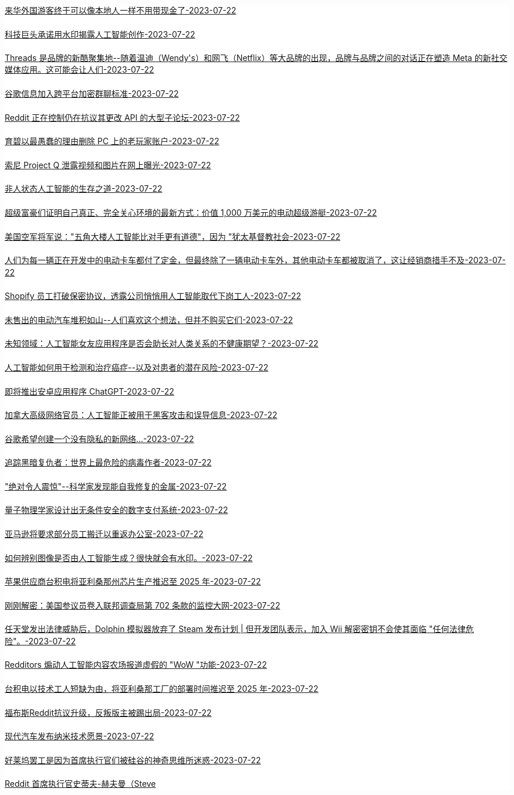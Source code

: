 <a target=_blank rel=nofollow href="https://techcrunch.com/2023/07/21/foreign-visitors-to-china-can-finally-go-cashless-like-locals/" >来华外国游客终于可以像本地人一样不用带现金了-2023-07-22</a><br/><br/><a target=_blank rel=nofollow href="https://techxplore.com/news/2023-07-tech-titans-watermarks-expose-ai.html" >科技巨头承诺用水印揭露人工智能创作-2023-07-22</a><br/><br/><a target=_blank rel=nofollow href="https://www.wired.com/story/threads-app-meta-brands/" >Threads 是品牌的新酷聚集地--随着温迪（Wendy's）和网飞（Netflix）等大品牌的出现，品牌与品牌之间的对话正在塑造 Meta 的新社交媒体应用。这可能会让人们-2023-07-22</a><br/><br/><a target=_blank rel=nofollow href="https://www.theverge.com/2023/7/20/23801536/google-messages-app-mls-support-announce" >谷歌信息加入跨平台加密群聊标准-2023-07-22</a><br/><br/><a target=_blank rel=nofollow href="https://mashable.com/article/reddit-takes-over-subreddits-api-protests" >Reddit 正在控制仍在抗议其更改 API 的大型子论坛-2023-07-22</a><br/><br/><a target=_blank rel=nofollow href="https://www.windowscentral.com/accessories/gaming-chairs/ubisoft-is-deleting-older-player-accounts-on-pc-for-the-dumbest-reason" >育碧以最愚蠢的理由删除 PC 上的老玩家账户-2023-07-22</a><br/><br/><a target=_blank rel=nofollow href="https://twistedvoxel.com/sony-project-q-leaked-videos-images/" >索尼 Project Q 泄露视频和图片在网上曝光-2023-07-22</a><br/><br/><a target=_blank rel=nofollow href="https://thebattleground.eu/2023/07/21/the-inhuman-condition/" >非人状态人工智能的生存之道-2023-07-22</a><br/><br/><a target=_blank rel=nofollow href="https://www.businessinsider.com/solar-electric-yachts-nico-rosberg-f1-2023-7" >超级富豪们证明自己真正、完全关心环境的最新方式：价值 1,000 万美元的电动超级游艇-2023-07-22</a><br/><br/><a target=_blank rel=nofollow href="https://www.defenseone.com/technology/2023/07/pentagon-ai-more-ethical-adversaries-because-judeo-christian-society-usaf-general-says/388711/" >美国空军将军说："五角大楼人工智能比对手更有道德"，因为 "犹太基督教社会-2023-07-22</a><br/><br/><a target=_blank rel=nofollow href="https://www.businessinsider.com/dealers-lose-as-customers-place-bets-on-multiple-electric-trucks-2023-7" >人们为每一辆正在开发中的电动卡车都付了定金，但最终除了一辆电动卡车外，其他电动卡车都被取消了，这让经销商措手不及-2023-07-22</a><br/><br/><a target=_blank rel=nofollow href="https://thedeepdive.ca/shopify-employee-breaks-nda-to-reveal-firm-quietly-replacing-laid-off-workers-with-ai/" >Shopify 员工打破保密协议，透露公司悄悄用人工智能取代下岗工人-2023-07-22</a><br/><br/><a target=_blank rel=nofollow href="https://www.theglobeandmail.com/business/commentary/article-unsold-electric-vehicles/" >未售出的电动汽车堆积如山--人们喜欢这个想法，但并不购买它们-2023-07-22</a><br/><br/><a target=_blank rel=nofollow href="https://www.theguardian.com/technology/2023/jul/22/ai-girlfriend-chatbot-apps-unhealthy-chatgpt" >未知领域：人工智能女友应用程序是否会助长对人类关系的不健康期望？-2023-07-22</a><br/><br/><a target=_blank rel=nofollow href="https://abcnews.go.com/Health/ai-detect-treat-cancer-potential-risks-patients/story?id=101431628" >人工智能如何用于检测和治疗癌症--以及对患者的潜在风险-2023-07-22</a><br/><br/><a target=_blank rel=nofollow href="https://techcrunch.com/2023/07/21/chatgpt-comes-to-android-next-week-but-you-can-sign-up-today/" >即将推出安卓应用程序 ChatGPT-2023-07-22</a><br/><br/><a target=_blank rel=nofollow href="https://www.thehindu.com/sci-tech/technology/ai-being-used-hacking-misinformation-top-canadian-cyber-official-says/article67104565.ece" >加拿大高级网络官员：人工智能正被用于黑客攻击和误导信息-2023-07-22</a><br/><br/><a target=_blank rel=nofollow href="https://github.com/RupertBenWiser/Web-Environment-Integrity" >谷歌希望创建一个没有隐私的新网络...-2023-07-22</a><br/><br/><a target=_blank rel=nofollow href="https://www.theguardian.com/news/2023/may/09/on-the-trail-of-the-dark-avenger-the-most-dangerous-virus-writer-in-the-world?CMP=share_btn_tw" >追踪黑暗复仇者：世界上最危险的病毒作者-2023-07-22</a><br/><br/><a target=_blank rel=nofollow href="https://scitechdaily.com/absolutely-stunning-scientists-discover-metals-that-can-heal-themselves/" >"绝对令人震惊"--科学家发现能自我修复的金属-2023-07-22</a><br/><br/><a target=_blank rel=nofollow href="https://phys.org/news/2023-07-quantum-physicists-unconditionally-digital-payments.html" >量子物理学家设计出无条件安全的数字支付系统-2023-07-22</a><br/><br/><a target=_blank rel=nofollow href="https://archive.is/QDFMv" >亚马逊将要求部分员工搬迁以重返办公室-2023-07-22</a><br/><br/><a target=_blank rel=nofollow href="https://www.businessinsider.com/ai-tech-companies-biden-agree-watermark-identify-generated-content-images-2023-7" >如何辨别图像是否由人工智能生成？很快就会有水印。-2023-07-22</a><br/><br/><a target=_blank rel=nofollow href="https://www.engadget.com/apple-supplier-tsmc-delays-arizona-chip-production-to-2025-153028238.html" >苹果供应商台积电将亚利桑那州芯片生产推迟至 2025 年-2023-07-22</a><br/><br/><a target=_blank rel=nofollow href="https://www.theregister.com/2023/07/22/us_senator_caught_in_section_702/" >刚刚解密：美国参议员卷入联邦调查局第 702 条款的监控大网-2023-07-22</a><br/><br/><a target=_blank rel=nofollow href="https://arstechnica.com/gaming/2023/07/dolphin-emulator-abandons-steam-release-plans-after-nintendo-legal-threat/" >任天堂发出法律威胁后，Dolphin 模拟器放弃了 Steam 发布计划 | 但开发团队表示，加入 Wii 解密密钥不会使其面临 "任何法律危险"。-2023-07-22</a><br/><br/><a target=_blank rel=nofollow href="https://www.engadget.com/redditors-troll-an-ai-content-farm-into-covering-a-fake-wow-feature-145006066.html" >Redditors 煽动人工智能内容农场报道虚假的 "WoW "功能-2023-07-22</a><br/><br/><a target=_blank rel=nofollow href="https://www.anandtech.com/show/18966/tsmc-delays-arizona-fab-deployment-to-2025" >台积电以技术工人短缺为由，将亚利桑那工厂的部署时间推迟至 2025 年-2023-07-22</a><br/><br/><a target=_blank rel=nofollow href="https://www.forbes.com/sites/barrycollins/2023/07/21/reddit-protests-escalate-as-rebel-mods-are-kicked-out/" >福布斯Reddit抗议升级，反叛版主被踢出局-2023-07-22</a><br/><br/><a target=_blank rel=nofollow href="http://www.koreaherald.com/view.php?ud=20230720000598" >现代汽车发布纳米技术愿景-2023-07-22</a><br/><br/><a target=_blank rel=nofollow href="https://www.latimes.com/business/technology/story/2023-07-21/column-hollywood-sag-aftra-strike-strike-silicon-valleys-magical-thinking" >好莱坞罢工是因为首席执行官们被硅谷的神奇思维所迷惑-2023-07-22</a><br/><br/><a target=_blank rel=nofollow href="https://www.theverge.com/23802373/reddit-ipo-valuation-moderation-ceo" >Reddit 首席执行官史蒂夫-赫夫曼（Steve